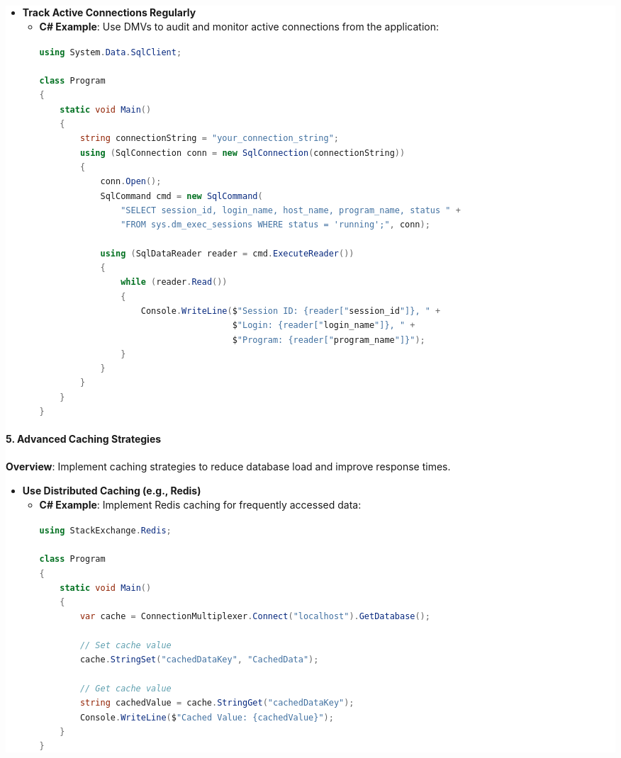 - **Track Active Connections Regularly**
  - **C# Example**: Use DMVs to audit and monitor active connections from the application:
    ```csharp
    using System.Data.SqlClient;

    class Program
    {
        static void Main()
        {
            string connectionString = "your_connection_string";
            using (SqlConnection conn = new SqlConnection(connectionString))
            {
                conn.Open();
                SqlCommand cmd = new SqlCommand(
                    "SELECT session_id, login_name, host_name, program_name, status " +
                    "FROM sys.dm_exec_sessions WHERE status = 'running';", conn);

                using (SqlDataReader reader = cmd.ExecuteReader())
                {
                    while (reader.Read())
                    {
                        Console.WriteLine($"Session ID: {reader["session_id"]}, " +
                                          $"Login: {reader["login_name"]}, " +
                                          $"Program: {reader["program_name"]}");
                    }
                }
            }
        }
    }
    ```

#### **5. Advanced Caching Strategies**

**Overview**: Implement caching strategies to reduce database load and improve response times.

- **Use Distributed Caching (e.g., Redis)**
  - **C# Example**: Implement Redis caching for frequently accessed data:
    ```csharp
    using StackExchange.Redis;

    class Program
    {
        static void Main()
        {
            var cache = ConnectionMultiplexer.Connect("localhost").GetDatabase();

            // Set cache value
            cache.StringSet("cachedDataKey", "CachedData");

            // Get cache value
            string cachedValue = cache.StringGet("cachedDataKey");
            Console.WriteLine($"Cached Value: {cachedValue}");
        }
    }
    ```
